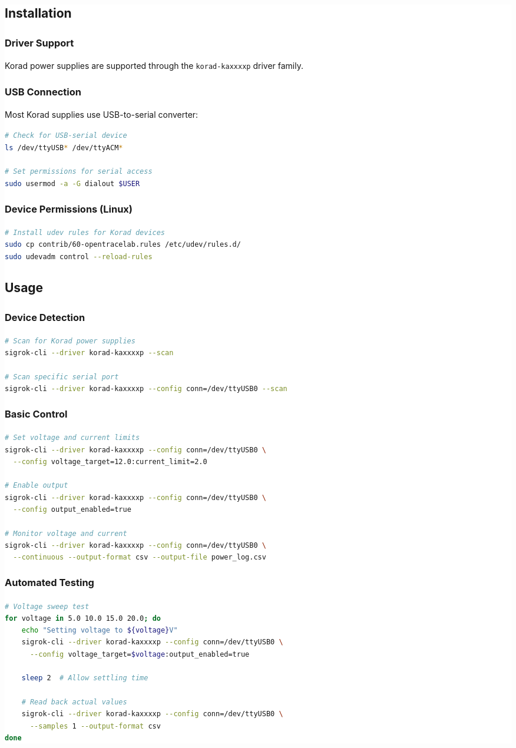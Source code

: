 ## Installation

### Driver Support
Korad power supplies are supported through the `korad-kaxxxxp` driver family.

### USB Connection
Most Korad supplies use USB-to-serial converter:
```bash
# Check for USB-serial device
ls /dev/ttyUSB* /dev/ttyACM*

# Set permissions for serial access
sudo usermod -a -G dialout $USER
```

### Device Permissions (Linux)
```bash
# Install udev rules for Korad devices
sudo cp contrib/60-opentracelab.rules /etc/udev/rules.d/
sudo udevadm control --reload-rules
```

## Usage

### Device Detection
```bash
# Scan for Korad power supplies
sigrok-cli --driver korad-kaxxxxp --scan

# Scan specific serial port
sigrok-cli --driver korad-kaxxxxp --config conn=/dev/ttyUSB0 --scan
```

### Basic Control
```bash
# Set voltage and current limits
sigrok-cli --driver korad-kaxxxxp --config conn=/dev/ttyUSB0 \
  --config voltage_target=12.0:current_limit=2.0

# Enable output
sigrok-cli --driver korad-kaxxxxp --config conn=/dev/ttyUSB0 \
  --config output_enabled=true

# Monitor voltage and current
sigrok-cli --driver korad-kaxxxxp --config conn=/dev/ttyUSB0 \
  --continuous --output-format csv --output-file power_log.csv
```

### Automated Testing
```bash
# Voltage sweep test
for voltage in 5.0 10.0 15.0 20.0; do
    echo "Setting voltage to ${voltage}V"
    sigrok-cli --driver korad-kaxxxxp --config conn=/dev/ttyUSB0 \
      --config voltage_target=$voltage:output_enabled=true
    
    sleep 2  # Allow settling time
    
    # Read back actual values
    sigrok-cli --driver korad-kaxxxxp --config conn=/dev/ttyUSB0 \
      --samples 1 --output-format csv
done
```